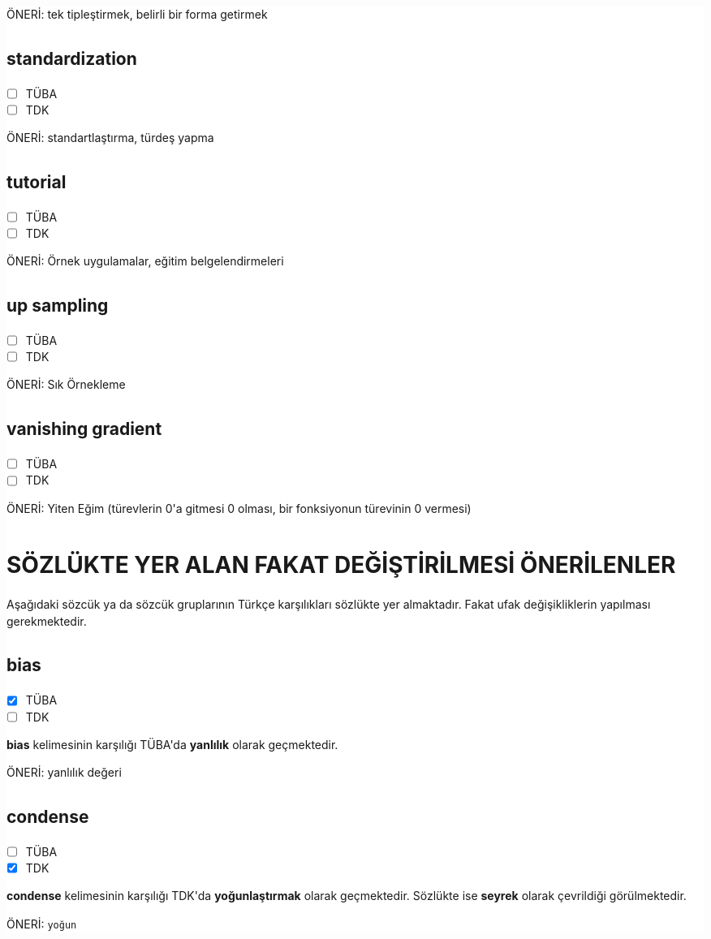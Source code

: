 ÖNERİ:  tek tipleştirmek, belirli bir forma getirmek


## standardization
- [ ] TÜBA
- [ ] TDK

ÖNERİ: standartlaştırma, türdeş yapma


## tutorial
- [ ] TÜBA
- [ ] TDK

ÖNERİ: Örnek uygulamalar, eğitim belgelendirmeleri

## up sampling
- [ ] TÜBA
- [ ] TDK

ÖNERİ: Sık Örnekleme

## vanishing gradient
- [ ] TÜBA
- [ ] TDK

ÖNERİ: Yiten Eğim (türevlerin 0'a gitmesi 0 olması, bir fonksiyonun türevinin 0 vermesi) 



# SÖZLÜKTE YER ALAN FAKAT DEĞİŞTİRİLMESİ ÖNERİLENLER
Aşağıdaki sözcük ya da sözcük gruplarının Türkçe karşılıkları sözlükte yer almaktadır. Fakat ufak değişikliklerin yapılması gerekmektedir. 

## bias
- [x] TÜBA
- [ ] TDK

**bias** kelimesinin karşılığı TÜBA'da **yanlılık** olarak geçmektedir.

ÖNERİ: yanlılık değeri


## condense
- [ ] TÜBA
- [x] TDK

**condense** kelimesinin karşılığı TDK'da **yoğunlaştırmak** olarak geçmektedir. Sözlükte ise **seyrek** olarak çevrildiği görülmektedir.

ÖNERİ: `yoğun`

